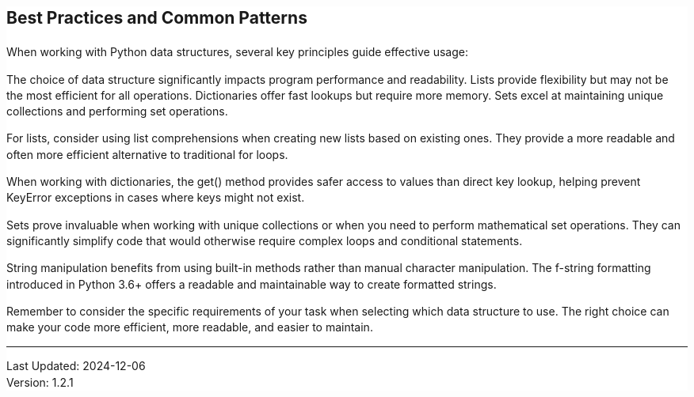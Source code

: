 ## Best Practices and Common Patterns

When working with Python data structures, several key principles guide effective usage:

The choice of data structure significantly impacts program performance and readability. Lists provide flexibility but may not be the most efficient for all operations. Dictionaries offer fast lookups but require more memory. Sets excel at maintaining unique collections and performing set operations.

For lists, consider using list comprehensions when creating new lists based on existing ones. They provide a more readable and often more efficient alternative to traditional for loops.

When working with dictionaries, the get() method provides safer access to values than direct key lookup, helping prevent KeyError exceptions in cases where keys might not exist.

Sets prove invaluable when working with unique collections or when you need to perform mathematical set operations. They can significantly simplify code that would otherwise require complex loops and conditional statements.

String manipulation benefits from using built-in methods rather than manual character manipulation. The f-string formatting introduced in Python 3.6+ offers a readable and maintainable way to create formatted strings.

Remember to consider the specific requirements of your task when selecting which data structure to use. The right choice can make your code more efficient, more readable, and easier to maintain.

---
Last Updated: 2024-12-06  
Version: 1.2.1 